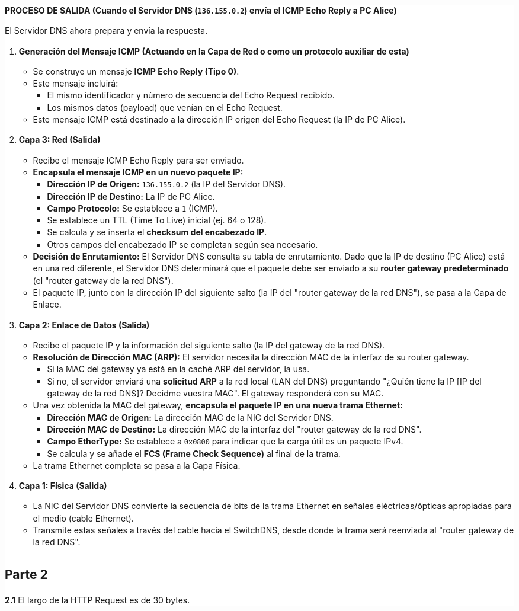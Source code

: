 **PROCESO DE SALIDA (Cuando el Servidor DNS (`136.155.0.2`) envía el ICMP Echo Reply a PC Alice)**

El Servidor DNS ahora prepara y envía la respuesta.

1.  **Generación del Mensaje ICMP (Actuando en la Capa de Red o como un protocolo auxiliar de esta)**
    *   Se construye un mensaje **ICMP Echo Reply (Tipo 0)**.
    *   Este mensaje incluirá:
        *   El mismo identificador y número de secuencia del Echo Request recibido.
        *   Los mismos datos (payload) que venían en el Echo Request.
    *   Este mensaje ICMP está destinado a la dirección IP origen del Echo Request (la IP de PC Alice).

2.  **Capa 3: Red (Salida)**
    *   Recibe el mensaje ICMP Echo Reply para ser enviado.
    *   **Encapsula el mensaje ICMP en un nuevo paquete IP:**
        *   **Dirección IP de Origen:** `136.155.0.2` (la IP del Servidor DNS).
        *   **Dirección IP de Destino:** La IP de PC Alice.
        *   **Campo Protocolo:** Se establece a `1` (ICMP).
        *   Se establece un TTL (Time To Live) inicial (ej. 64 o 128).
        *   Se calcula y se inserta el **checksum del encabezado IP**.
        *   Otros campos del encabezado IP se completan según sea necesario.
    *   **Decisión de Enrutamiento:** El Servidor DNS consulta su tabla de enrutamiento. Dado que la IP de destino (PC Alice) está en una red diferente, el Servidor DNS determinará que el paquete debe ser enviado a su **router gateway predeterminado** (el "router gateway de la red DNS").
    *   El paquete IP, junto con la dirección IP del siguiente salto (la IP del "router gateway de la red DNS"), se pasa a la Capa de Enlace.

3.  **Capa 2: Enlace de Datos (Salida)**
    *   Recibe el paquete IP y la información del siguiente salto (la IP del gateway de la red DNS).
    *   **Resolución de Dirección MAC (ARP):** El servidor necesita la dirección MAC de la interfaz de su router gateway.
        *   Si la MAC del gateway ya está en la caché ARP del servidor, la usa.
        *   Si no, el servidor enviará una **solicitud ARP** a la red local (LAN del DNS) preguntando "¿Quién tiene la IP [IP del gateway de la red DNS]? Decidme vuestra MAC". El gateway responderá con su MAC.
    *   Una vez obtenida la MAC del gateway, **encapsula el paquete IP en una nueva trama Ethernet:**
        *   **Dirección MAC de Origen:** La dirección MAC de la NIC del Servidor DNS.
        *   **Dirección MAC de Destino:** La dirección MAC de la interfaz del "router gateway de la red DNS".
        *   **Campo EtherType:** Se establece a `0x0800` para indicar que la carga útil es un paquete IPv4.
        *   Se calcula y se añade el **FCS (Frame Check Sequence)** al final de la trama.
    *   La trama Ethernet completa se pasa a la Capa Física.

4.  **Capa 1: Física (Salida)**
    *   La NIC del Servidor DNS convierte la secuencia de bits de la trama Ethernet en señales eléctricas/ópticas apropiadas para el medio (cable Ethernet).
    *   Transmite estas señales a través del cable hacia el SwitchDNS, desde donde la trama será reenviada al "router gateway de la red DNS".


## Parte 2
**2.1** El largo de la HTTP Request es de 30 bytes.

